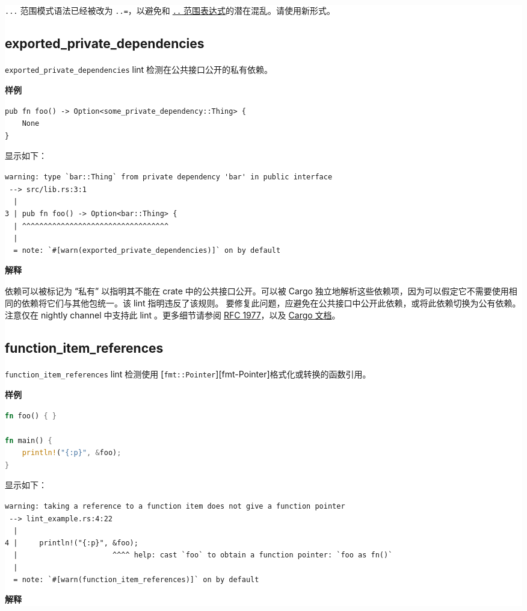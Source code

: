 `...` 范围模式语法已经被改为 `..=`，以避免和 [`..` 范围表达式](https://doc.rust-lang.org/reference/expressions/range-expr.html)的潜在混乱。请使用新形式。

## exported_private_dependencies
`exported_private_dependencies` lint 检测在公共接口公开的私有依赖。

**样例**
```rust,ignore
pub fn foo() -> Option<some_private_dependency::Thing> {
    None
}
```
显示如下：
```text
warning: type `bar::Thing` from private dependency 'bar' in public interface
 --> src/lib.rs:3:1
  |
3 | pub fn foo() -> Option<bar::Thing> {
  | ^^^^^^^^^^^^^^^^^^^^^^^^^^^^^^^^^^
  |
  = note: `#[warn(exported_private_dependencies)]` on by default
```
**解释**  

依赖可以被标记为 “私有” 以指明其不能在 crate 中的公共接口公开。可以被 Cargo 独立地解析这些依赖项，因为可以假定它不需要使用相同的依赖将它们与其他包统一。该 lint 指明违反了该规则。
要修复此问题，应避免在公共接口中公开此依赖，或将此依赖切换为公有依赖。
注意仅在 nightly channel 中支持此 lint 。更多细节请参阅 [RFC 1977](https://github.com/rust-lang/rfcs/blob/master/text/1977-public-private-dependencies.md)，以及 [Cargo 文档](https://doc.rust-lang.org/nightly/cargo/reference/unstable.html#public-dependency)。

## function_item_references
`function_item_references` lint 检测使用 [`fmt::Pointer`][fmt-Pointer]格式化或转换的函数引用。

**样例**
```rust
fn foo() { }

fn main() {
    println!("{:p}", &foo);
}
```
显示如下：
```text
warning: taking a reference to a function item does not give a function pointer
 --> lint_example.rs:4:22
  |
4 |     println!("{:p}", &foo);
  |                      ^^^^ help: cast `foo` to obtain a function pointer: `foo as fn()`
  |
  = note: `#[warn(function_item_references)]` on by default
```
**解释**  
